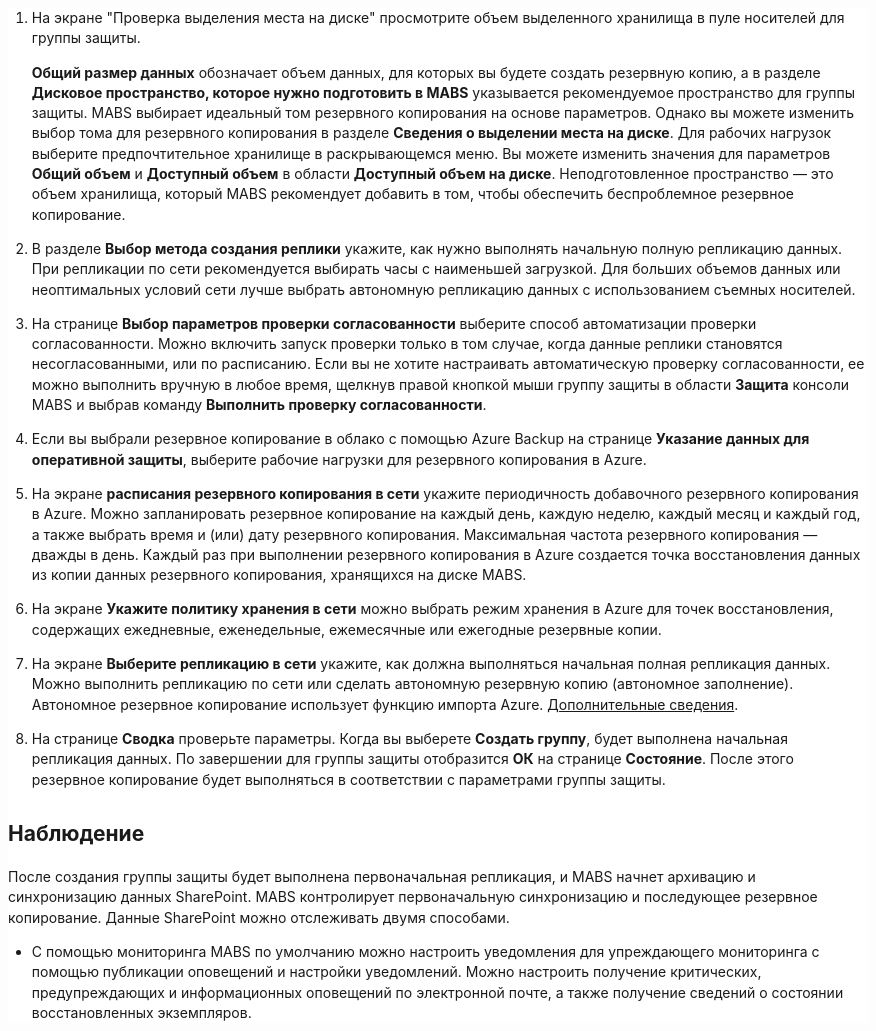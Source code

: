 1. На экране "Проверка выделения места на диске" просмотрите объем выделенного хранилища в пуле носителей для группы защиты.

    **Общий размер данных** обозначает объем данных, для которых вы будете создать резервную копию, а в разделе **Дисковое пространство, которое нужно подготовить в MABS** указывается рекомендуемое пространство для группы защиты. MABS выбирает идеальный том резервного копирования на основе параметров. Однако вы можете изменить выбор тома для резервного копирования в разделе **Сведения о выделении места на диске**. Для рабочих нагрузок выберите предпочтительное хранилище в раскрывающемся меню. Вы можете изменить значения для параметров **Общий объем** и **Доступный объем** в области **Доступный объем на диске**. Неподготовленное пространство — это объем хранилища, который MABS рекомендует добавить в том, чтобы обеспечить беспроблемное резервное копирование.

1. В разделе **Выбор метода создания реплики** укажите, как нужно выполнять начальную полную репликацию данных.  При репликации по сети рекомендуется выбирать часы с наименьшей загрузкой. Для больших объемов данных или неоптимальных условий сети лучше выбрать автономную репликацию данных с использованием съемных носителей.

1. На странице **Выбор параметров проверки согласованности** выберите способ автоматизации проверки согласованности. Можно включить запуск проверки только в том случае, когда данные реплики становятся несогласованными, или по расписанию. Если вы не хотите настраивать автоматическую проверку согласованности, ее можно выполнить вручную в любое время, щелкнув правой кнопкой мыши группу защиты в области **Защита** консоли MABS и выбрав команду **Выполнить проверку согласованности**.

1. Если вы выбрали резервное копирование в облако с помощью Azure Backup на странице **Указание данных для оперативной защиты**, выберите рабочие нагрузки для резервного копирования в Azure.

1. На экране **расписания резервного копирования в сети** укажите периодичность добавочного резервного копирования в Azure. Можно запланировать резервное копирование на каждый день, каждую неделю, каждый месяц и каждый год, а также выбрать время и (или) дату резервного копирования. Максимальная частота резервного копирования — дважды в день. Каждый раз при выполнении резервного копирования в Azure создается точка восстановления данных из копии данных резервного копирования, хранящихся на диске MABS.

1. На экране **Укажите политику хранения в сети** можно выбрать режим хранения в Azure для точек восстановления, содержащих ежедневные, еженедельные, ежемесячные или ежегодные резервные копии.

1. На экране **Выберите репликацию в сети** укажите, как должна выполняться начальная полная репликация данных. Можно выполнить репликацию по сети или сделать автономную резервную копию (автономное заполнение). Автономное резервное копирование использует функцию импорта Azure. [Дополнительные сведения](./backup-azure-backup-import-export.md).

1. На странице **Сводка** проверьте параметры. Когда вы выберете **Создать группу**, будет выполнена начальная репликация данных. По завершении для группы защиты отобразится **ОК** на странице **Состояние**. После этого резервное копирование будет выполняться в соответствии с параметрами группы защиты.

## <a name="monitoring"></a>Наблюдение

После создания группы защиты будет выполнена первоначальная репликация, и MABS начнет архивацию и синхронизацию данных SharePoint. MABS контролирует первоначальную синхронизацию и последующее резервное копирование.  Данные SharePoint можно отслеживать двумя способами.

* С помощью мониторинга MABS по умолчанию можно настроить уведомления для упреждающего мониторинга с помощью публикации оповещений и настройки уведомлений. Можно настроить получение критических, предупреждающих и информационных оповещений по электронной почте, а также получение сведений о состоянии восстановленных экземпляров.
